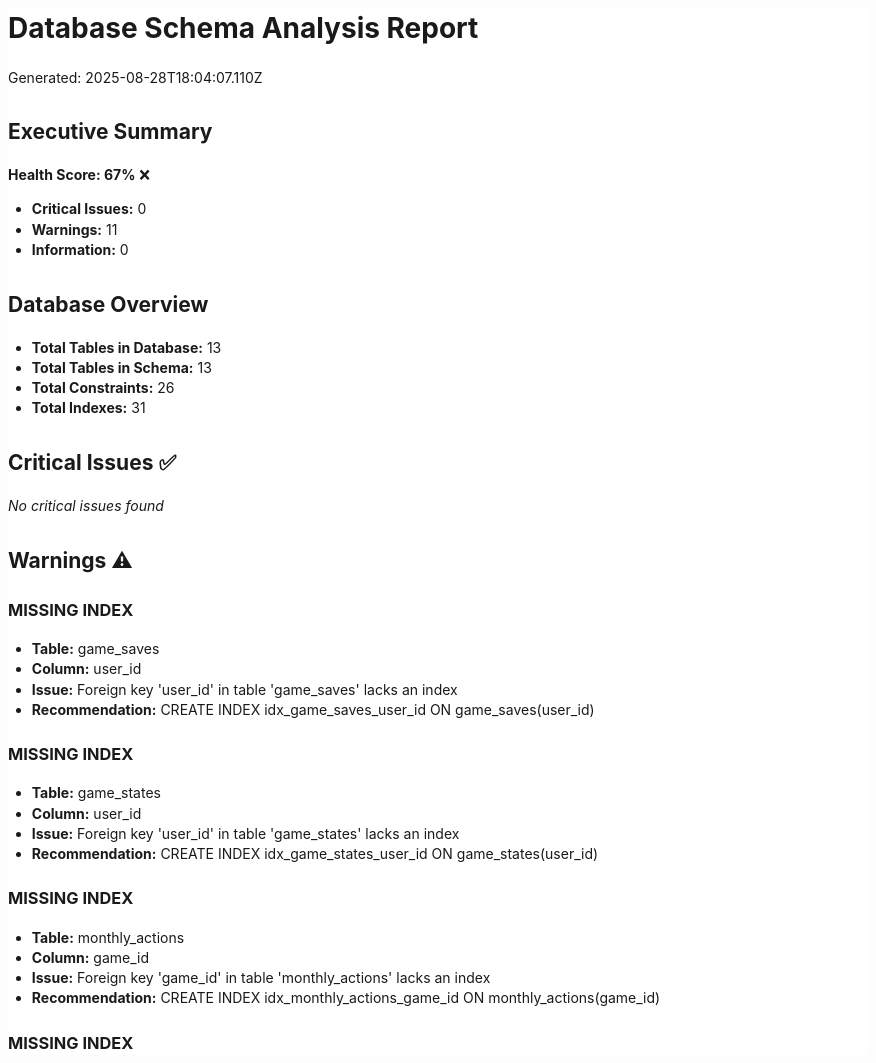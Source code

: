 # Database Schema Analysis Report

Generated: 2025-08-28T18:04:07.110Z

## Executive Summary

**Health Score: 67%** ❌

- **Critical Issues:** 0
- **Warnings:** 11
- **Information:** 0

## Database Overview

- **Total Tables in Database:** 13
- **Total Tables in Schema:** 13
- **Total Constraints:** 26
- **Total Indexes:** 31

## Critical Issues ✅

*No critical issues found*

## Warnings ⚠️


### MISSING INDEX

- **Table:** game_saves
- **Column:** user_id
- **Issue:** Foreign key 'user_id' in table 'game_saves' lacks an index
- **Recommendation:** CREATE INDEX idx_game_saves_user_id ON game_saves(user_id)


### MISSING INDEX

- **Table:** game_states
- **Column:** user_id
- **Issue:** Foreign key 'user_id' in table 'game_states' lacks an index
- **Recommendation:** CREATE INDEX idx_game_states_user_id ON game_states(user_id)


### MISSING INDEX

- **Table:** monthly_actions
- **Column:** game_id
- **Issue:** Foreign key 'game_id' in table 'monthly_actions' lacks an index
- **Recommendation:** CREATE INDEX idx_monthly_actions_game_id ON monthly_actions(game_id)


### MISSING INDEX
